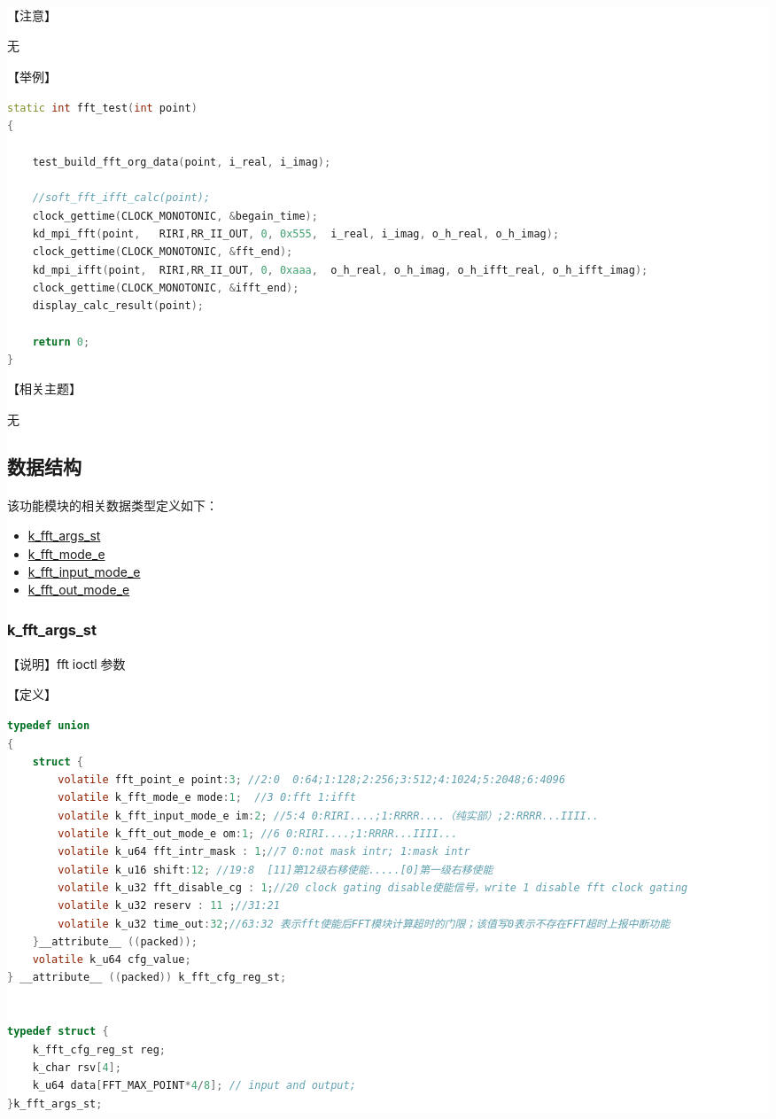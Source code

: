 【注意】

无

【举例】

```c++
static int fft_test(int point)
{

    test_build_fft_org_data(point, i_real, i_imag);

    //soft_fft_ifft_calc(point);
    clock_gettime(CLOCK_MONOTONIC, &begain_time);
    kd_mpi_fft(point,   RIRI,RR_II_OUT, 0, 0x555,  i_real, i_imag, o_h_real, o_h_imag);
    clock_gettime(CLOCK_MONOTONIC, &fft_end);
    kd_mpi_ifft(point,  RIRI,RR_II_OUT, 0, 0xaaa,  o_h_real, o_h_imag, o_h_ifft_real, o_h_ifft_imag);
    clock_gettime(CLOCK_MONOTONIC, &ifft_end);
    display_calc_result(point);

    return 0;
}
```

【相关主题】

无

## 数据结构

该功能模块的相关数据类型定义如下：

- [k_fft_args_st](#k_fft_args_st)
- [k_fft_mode_e](#k_fft_mode_e)
- [k_fft_input_mode_e](#k_fft_input_mode_e)
- [k_fft_out_mode_e](#k_fft_out_mode_e)

### k_fft_args_st

【说明】fft ioctl 参数

【定义】

```c
typedef union
{
    struct {
        volatile fft_point_e point:3; //2:0  0:64;1:128;2:256;3:512;4:1024;5:2048;6:4096
        volatile k_fft_mode_e mode:1;  //3 0:fft 1:ifft
        volatile k_fft_input_mode_e im:2; //5:4 0:RIRI....;1:RRRR....（纯实部）;2:RRRR...IIII..
        volatile k_fft_out_mode_e om:1; //6 0:RIRI....;1:RRRR...IIII...
        volatile k_u64 fft_intr_mask : 1;//7 0:not mask intr; 1:mask intr
        volatile k_u16 shift:12; //19:8  [11]第12级右移使能.....[0]第一级右移使能
        volatile k_u32 fft_disable_cg : 1;//20 clock gating disable使能信号，write 1 disable fft clock gating
        volatile k_u32 reserv : 11 ;//31:21
        volatile k_u32 time_out:32;//63:32 表示fft使能后FFT模块计算超时的门限；该值写0表示不存在FFT超时上报中断功能
    }__attribute__ ((packed));
    volatile k_u64 cfg_value;
} __attribute__ ((packed)) k_fft_cfg_reg_st;


typedef struct {
    k_fft_cfg_reg_st reg;
    k_char rsv[4];
    k_u64 data[FFT_MAX_POINT*4/8]; // input and output;
}k_fft_args_st;
```